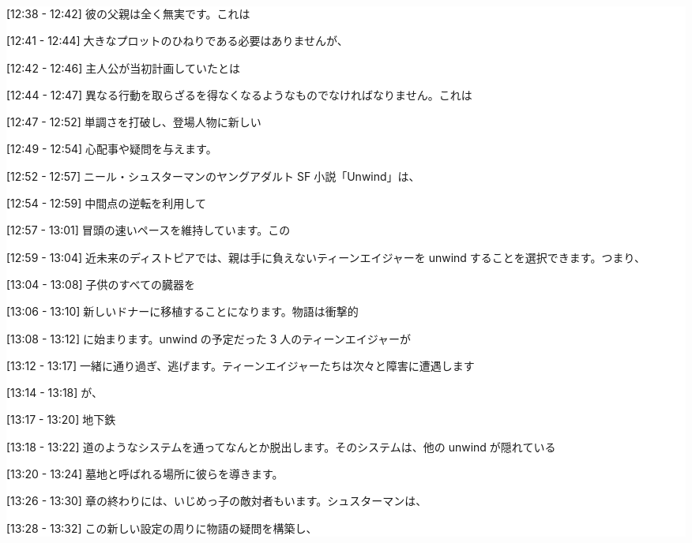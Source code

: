 [12:38 - 12:42]
彼の父親は全く無実です。これは

[12:41 - 12:44]
大きなプロットのひねりである必要はありませんが、

[12:42 - 12:46]
主人公が当初計画していたとは

[12:44 - 12:47]
異なる行動を取らざるを得なくなるようなものでなければなりません。これは

[12:47 - 12:52]
単調さを打破し、登場人物に新しい

[12:49 - 12:54]
心配事や疑問を与えます。

[12:52 - 12:57]
ニール・シュスターマンのヤングアダルト SF 小説「Unwind」は、

[12:54 - 12:59]
中間点の逆転を利用して

[12:57 - 13:01]
冒頭の速いペースを維持しています。この

[12:59 - 13:04]
近未来のディストピアでは、親は手に負えないティーンエイジャーを unwind することを選択できます。つまり、

[13:04 - 13:08]
子供のすべての臓器を

[13:06 - 13:10]
新しいドナーに移植することになります。物語は衝撃的

[13:08 - 13:12]
に始まります。unwind の予定だった 3 人のティーンエイジャーが

[13:12 - 13:17]
一緒に通り過ぎ、逃げます。ティーンエイジャーたちは次々と障害に遭遇します

[13:14 - 13:18]
が、

[13:17 - 13:20]
地下鉄

[13:18 - 13:22]
道のようなシステムを通ってなんとか脱出します。そのシステムは、他の unwind が隠れている

[13:20 - 13:24]
墓地と呼ばれる場所に彼らを導きます。

[13:26 - 13:30]
章の終わりには、いじめっ子の敵対者もいます。シュスターマンは、

[13:28 - 13:32]
この新しい設定の周りに物語の疑問を構築し、

